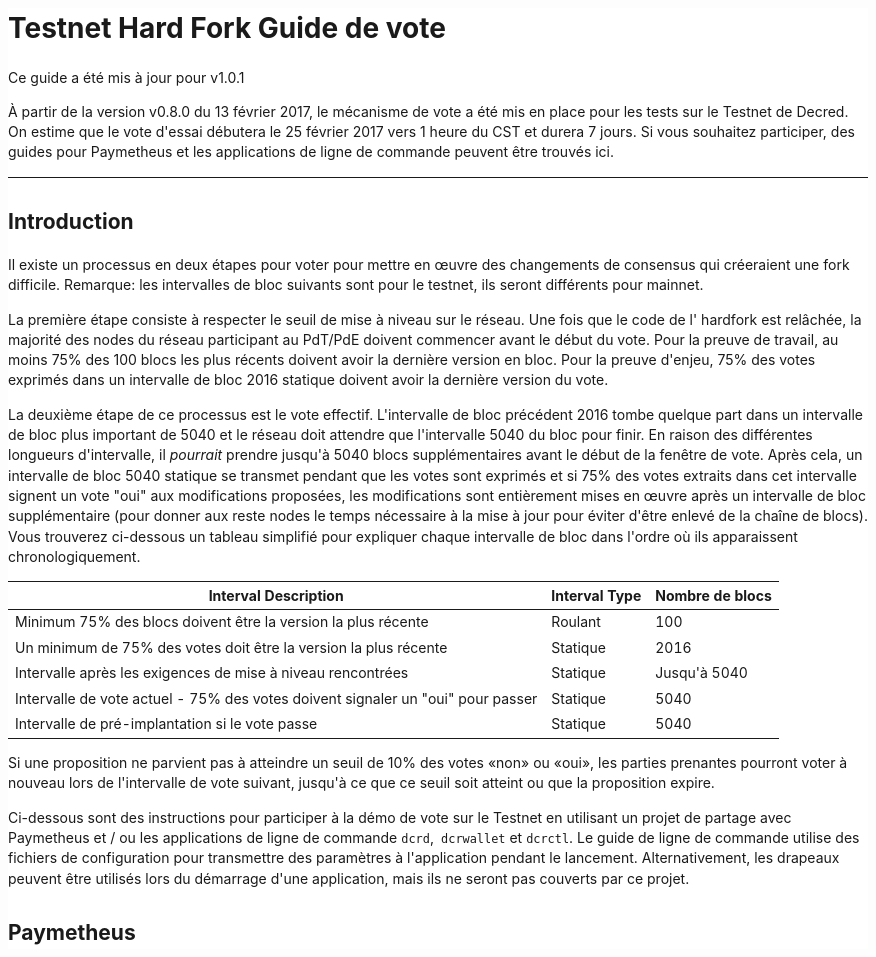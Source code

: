 # Testnet Hard Fork Guide de vote

Ce guide a été mis à jour pour v1.0.1

À partir de la version v0.8.0 du 13 février 2017, le mécanisme de vote a été mis en place pour les tests sur le Testnet de Decred. On estime que le vote d'essai débutera le 25 février 2017 vers 1 heure du CST et durera 7 jours. Si vous souhaitez participer, des guides pour Paymetheus et les applications de ligne de commande peuvent être trouvés ici. 

---

## Introduction

Il existe un processus en deux étapes pour voter pour mettre en œuvre des changements de consensus qui créeraient une fork difficile. Remarque: les intervalles de bloc suivants sont pour le testnet, ils seront différents pour mainnet.

La première étape consiste à respecter le seuil de mise à niveau sur le réseau. Une fois que le code de l' hardfork est relâchée, la majorité des nodes du réseau participant au PdT/PdE doivent commencer avant le début du vote. Pour la preuve de travail, au moins 75% des 100 blocs les plus récents doivent avoir la dernière version en bloc. Pour la preuve d'enjeu, 75% des votes exprimés dans un intervalle de bloc 2016 statique doivent avoir la dernière version du vote.

La deuxième étape de ce processus est le vote effectif. L'intervalle de bloc précédent 2016 tombe quelque part dans un intervalle de bloc plus important de 5040 et le réseau doit attendre que l'intervalle 5040 du bloc pour finir. En raison des différentes longueurs d'intervalle, il *pourrait* prendre jusqu'à 5040 blocs supplémentaires avant le début de la fenêtre de vote. Après cela, un intervalle de bloc 5040 statique se transmet pendant que les votes sont exprimés et si 75% des votes extraits dans cet intervalle signent un vote "oui" aux modifications proposées, les modifications sont entièrement mises en œuvre après un intervalle de bloc supplémentaire (pour donner aux reste nodes le temps nécessaire à la mise à jour pour éviter d'être enlevé de la chaîne de blocs). Vous trouverez ci-dessous un tableau simplifié pour expliquer chaque intervalle de bloc dans l'ordre où ils apparaissent chronologiquement.

Interval Description | Interval Type | Nombre de blocs
---------------------|-------------|---------------
Minimum 75% des blocs doivent être la version la plus récente | Roulant | 100
Un minimum de 75% des votes doit être la version la plus récente | Statique | 2016
Intervalle après les exigences de mise à niveau rencontrées | Statique | Jusqu'à 5040
Intervalle de vote actuel - 75% des votes doivent signaler un "oui" pour passer | Statique | 5040
Intervalle de pré-implantation si le vote passe | Statique | 5040

Si une proposition ne parvient pas à atteindre un seuil de 10% des votes «non» ou «oui», les parties prenantes pourront voter à nouveau lors de l'intervalle de vote suivant, jusqu'à ce que ce seuil soit atteint ou que la proposition expire. 

Ci-dessous sont des instructions pour participer à la démo de vote sur le Testnet en utilisant un projet de partage avec Paymetheus et / ou les applications de ligne de commande `dcrd`,` dcrwallet` et `dcrctl`. Le guide de ligne de commande utilise des fichiers de configuration pour transmettre des paramètres à l'application pendant le lancement. Alternativement, les drapeaux peuvent être utilisés lors du démarrage d'une application, mais ils ne seront pas couverts par ce projet.

## Paymetheus
